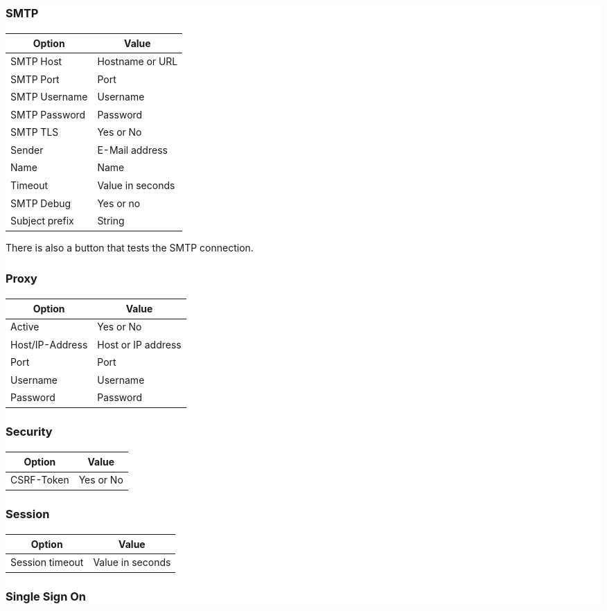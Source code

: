 ### SMTP

| Option         | Value            |
| -------------- | ---------------- |
| SMTP Host      | Hostname or URL  |
| SMTP Port      | Port             |
| SMTP Username  | Username         |
| SMTP Password  | Password         |
| SMTP TLS       | Yes or No        |
| Sender         | E-Mail address   |
| Name           | Name             |
| Timeout        | Value in seconds |
| SMTP Debug     | Yes or no        |
| Subject prefix | String           |

There is also a button that tests the SMTP connection.

### Proxy

| Option          | Value              |
| --------------- | ------------------ |
| Active          | Yes or No          |
| Host/IP-Address | Host or IP address |
| Port            | Port               |
| Username        | Username           |
| Password        | Password           |

### Security

| Option     | Value     |
| ---------- | --------- |
| CSRF-Token | Yes or No |

### Session

| Option          | Value            |
| --------------- | ---------------- |
| Session timeout | Value in seconds |

### Single Sign On
